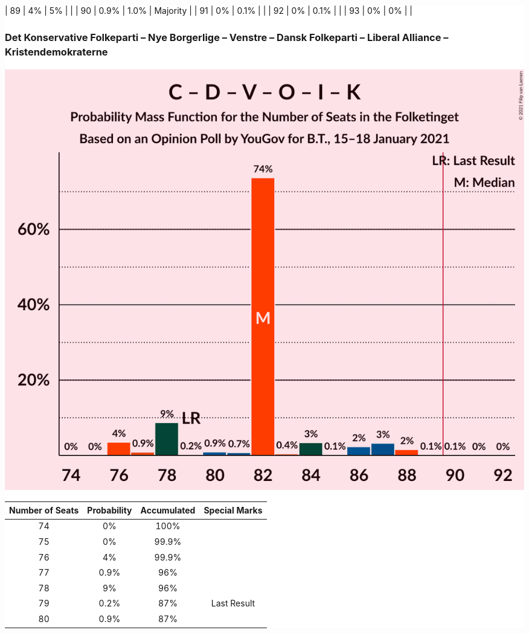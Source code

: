 | 89 | 4% | 5% |  |
| 90 | 0.9% | 1.0% | Majority |
| 91 | 0% | 0.1% |  |
| 92 | 0% | 0.1% |  |
| 93 | 0% | 0% |  |

### Det Konservative Folkeparti – Nye Borgerlige – Venstre – Dansk Folkeparti – Liberal Alliance – Kristendemokraterne

![Graph with seats probability mass function not yet produced](2021-01-18-YouGov-coalitions-seats-pmf-c–d–v–o–i–k.png "Seats Probability Mass Function")

| Number of Seats | Probability | Accumulated | Special Marks |
|:---------------:|:-----------:|:-----------:|:-------------:|
| 74 | 0% | 100% |  |
| 75 | 0% | 99.9% |  |
| 76 | 4% | 99.9% |  |
| 77 | 0.9% | 96% |  |
| 78 | 9% | 96% |  |
| 79 | 0.2% | 87% | Last Result |
| 80 | 0.9% | 87% |  |